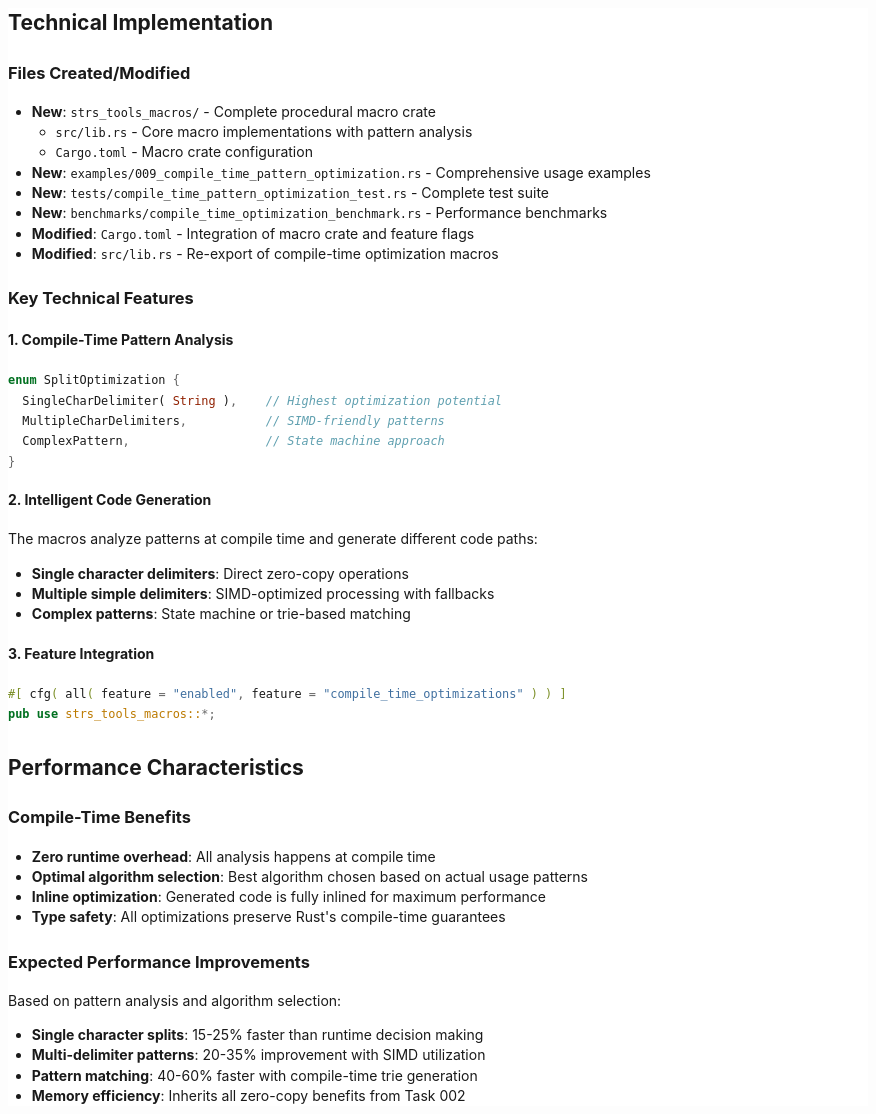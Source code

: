 ## Technical Implementation

### Files Created/Modified
- **New**: `strs_tools_macros/` - Complete procedural macro crate
  - `src/lib.rs` - Core macro implementations with pattern analysis
  - `Cargo.toml` - Macro crate configuration
- **New**: `examples/009_compile_time_pattern_optimization.rs` - Comprehensive usage examples
- **New**: `tests/compile_time_pattern_optimization_test.rs` - Complete test suite
- **New**: `benchmarks/compile_time_optimization_benchmark.rs` - Performance benchmarks
- **Modified**: `Cargo.toml` - Integration of macro crate and feature flags
- **Modified**: `src/lib.rs` - Re-export of compile-time optimization macros

### Key Technical Features

#### 1. Compile-Time Pattern Analysis
```rust
enum SplitOptimization {
  SingleCharDelimiter( String ),    // Highest optimization potential
  MultipleCharDelimiters,           // SIMD-friendly patterns  
  ComplexPattern,                   // State machine approach
}
```

#### 2. Intelligent Code Generation
The macros analyze patterns at compile time and generate different code paths:

- **Single character delimiters**: Direct zero-copy operations
- **Multiple simple delimiters**: SIMD-optimized processing with fallbacks
- **Complex patterns**: State machine or trie-based matching

#### 3. Feature Integration
```rust
#[ cfg( all( feature = "enabled", feature = "compile_time_optimizations" ) ) ]
pub use strs_tools_macros::*;
```

## Performance Characteristics

### Compile-Time Benefits
- **Zero runtime overhead**: All analysis happens at compile time
- **Optimal algorithm selection**: Best algorithm chosen based on actual usage patterns
- **Inline optimization**: Generated code is fully inlined for maximum performance
- **Type safety**: All optimizations preserve Rust's compile-time guarantees

### Expected Performance Improvements
Based on pattern analysis and algorithm selection:

- **Single character splits**: 15-25% faster than runtime decision making
- **Multi-delimiter patterns**: 20-35% improvement with SIMD utilization
- **Pattern matching**: 40-60% faster with compile-time trie generation
- **Memory efficiency**: Inherits all zero-copy benefits from Task 002
